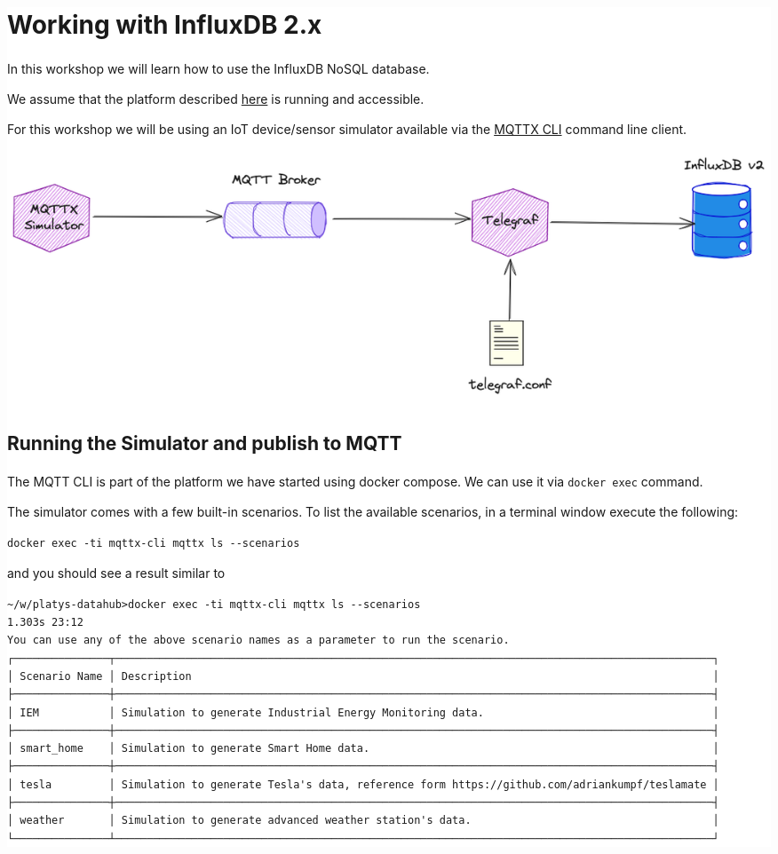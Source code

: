 # Working with InfluxDB 2.x

In this workshop we will learn how to use the InfluxDB NoSQL database.

We assume that the platform described [here](../01-environment) is running and accessible. 

For this workshop we will be using an IoT device/sensor simulator available via the [MQTTX CLI](https://mqttx.app/docs/cli) command line client.

![](./images/architecture.png)

## Running the Simulator and publish to MQTT

The MQTT CLI is part of the platform we have started using docker compose. We can use it via `docker exec` command. 

The simulator comes with a few built-in scenarios. To list the available scenarios, in a terminal window execute the following:

```
docker exec -ti mqttx-cli mqttx ls --scenarios
```

and you should see a result similar to

```
~/w/platys-datahub>docker exec -ti mqttx-cli mqttx ls --scenarios                                                               1.303s 23:12
You can use any of the above scenario names as a parameter to run the scenario.
┌───────────────┬──────────────────────────────────────────────────────────────────────────────────────────────┐
│ Scenario Name │ Description                                                                                  │
├───────────────┼──────────────────────────────────────────────────────────────────────────────────────────────┤
│ IEM           │ Simulation to generate Industrial Energy Monitoring data.                                    │
├───────────────┼──────────────────────────────────────────────────────────────────────────────────────────────┤
│ smart_home    │ Simulation to generate Smart Home data.                                                      │
├───────────────┼──────────────────────────────────────────────────────────────────────────────────────────────┤
│ tesla         │ Simulation to generate Tesla's data, reference form https://github.com/adriankumpf/teslamate │
├───────────────┼──────────────────────────────────────────────────────────────────────────────────────────────┤
│ weather       │ Simulation to generate advanced weather station's data.                                      │
└───────────────┴──────────────────────────────────────────────────────────────────────────────────────────────┘
```